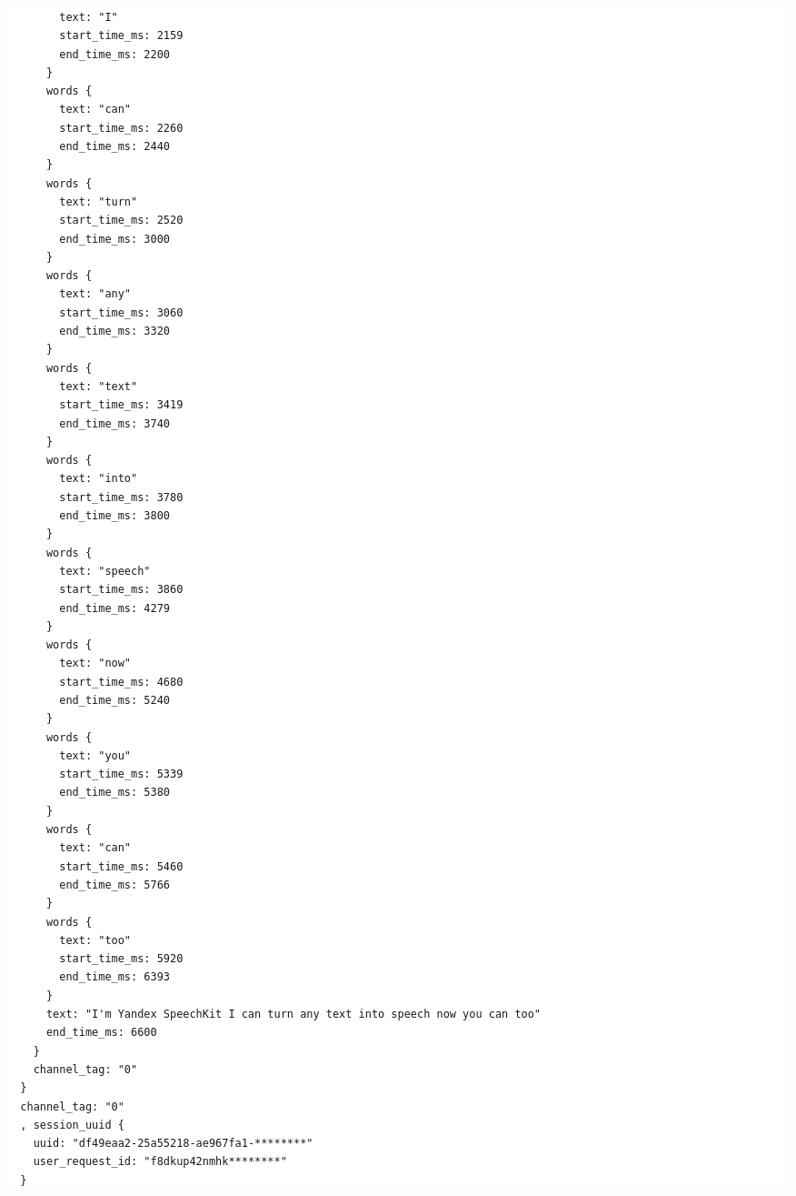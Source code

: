             text: "I"
            start_time_ms: 2159
            end_time_ms: 2200
          }
          words {
            text: "can"
            start_time_ms: 2260
            end_time_ms: 2440
          }
          words {
            text: "turn"
            start_time_ms: 2520
            end_time_ms: 3000
          }
          words {
            text: "any"
            start_time_ms: 3060
            end_time_ms: 3320
          }
          words {
            text: "text"
            start_time_ms: 3419
            end_time_ms: 3740
          }
          words {
            text: "into"
            start_time_ms: 3780
            end_time_ms: 3800
          }
          words {
            text: "speech"
            start_time_ms: 3860
            end_time_ms: 4279
          }
          words {
            text: "now"
            start_time_ms: 4680
            end_time_ms: 5240
          }
          words {
            text: "you"
            start_time_ms: 5339
            end_time_ms: 5380
          }
          words {
            text: "can"
            start_time_ms: 5460
            end_time_ms: 5766
          }
          words {
            text: "too"
            start_time_ms: 5920
            end_time_ms: 6393
          }
          text: "I'm Yandex SpeechKit I can turn any text into speech now you can too"
          end_time_ms: 6600
        }
        channel_tag: "0"
      }
      channel_tag: "0"
      , session_uuid {
        uuid: "df49eaa2-25a55218-ae967fa1-********"
        user_request_id: "f8dkup42nmhk********"
      }